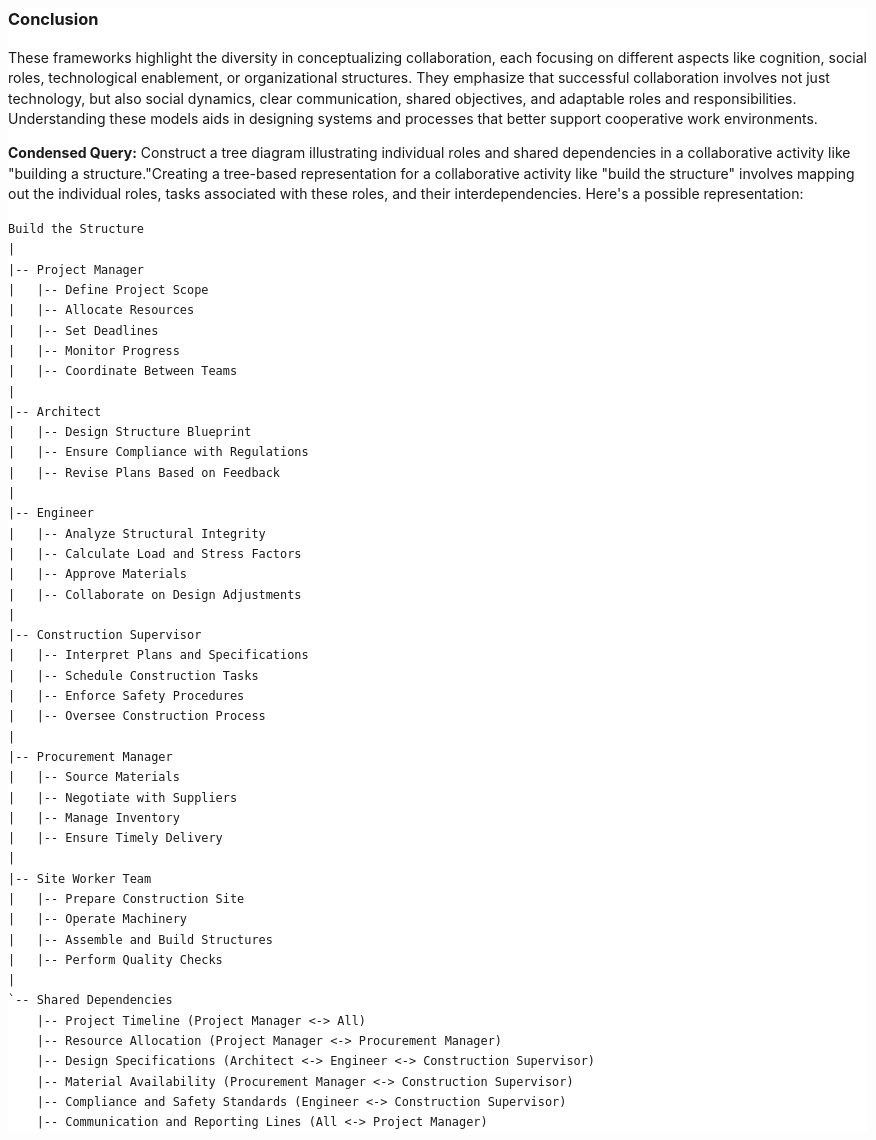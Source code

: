 ### Conclusion

These frameworks highlight the diversity in conceptualizing collaboration, each focusing on different aspects like cognition, social roles, technological enablement, or organizational structures. They emphasize that successful collaboration involves not just technology, but also social dynamics, clear communication, shared objectives, and adaptable roles and responsibilities. Understanding these models aids in designing systems and processes that better support cooperative work environments.

**Condensed Query:**
Construct a tree diagram illustrating individual roles and shared dependencies in a collaborative activity like "building a structure."Creating a tree-based representation for a collaborative activity like "build the structure" involves mapping out the individual roles, tasks associated with these roles, and their interdependencies. Here's a possible representation:

```
Build the Structure
|
|-- Project Manager
|   |-- Define Project Scope
|   |-- Allocate Resources
|   |-- Set Deadlines
|   |-- Monitor Progress
|   |-- Coordinate Between Teams
|
|-- Architect
|   |-- Design Structure Blueprint
|   |-- Ensure Compliance with Regulations
|   |-- Revise Plans Based on Feedback
|
|-- Engineer
|   |-- Analyze Structural Integrity
|   |-- Calculate Load and Stress Factors
|   |-- Approve Materials
|   |-- Collaborate on Design Adjustments
|
|-- Construction Supervisor
|   |-- Interpret Plans and Specifications
|   |-- Schedule Construction Tasks
|   |-- Enforce Safety Procedures
|   |-- Oversee Construction Process
|
|-- Procurement Manager
|   |-- Source Materials
|   |-- Negotiate with Suppliers
|   |-- Manage Inventory
|   |-- Ensure Timely Delivery
|
|-- Site Worker Team
|   |-- Prepare Construction Site
|   |-- Operate Machinery
|   |-- Assemble and Build Structures
|   |-- Perform Quality Checks
|
`-- Shared Dependencies
    |-- Project Timeline (Project Manager <-> All)
    |-- Resource Allocation (Project Manager <-> Procurement Manager)
    |-- Design Specifications (Architect <-> Engineer <-> Construction Supervisor)
    |-- Material Availability (Procurement Manager <-> Construction Supervisor)
    |-- Compliance and Safety Standards (Engineer <-> Construction Supervisor)
    |-- Communication and Reporting Lines (All <-> Project Manager)
```
